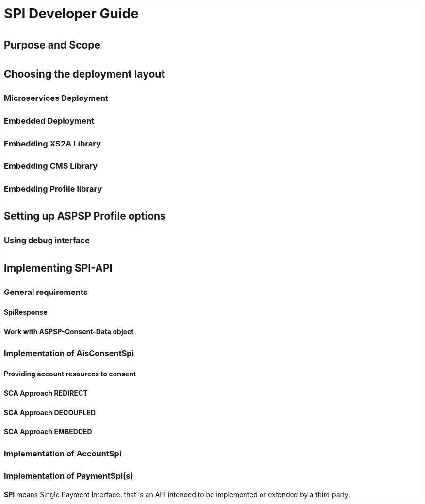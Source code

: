 # SPI Developer Guide

## Purpose and Scope

## Choosing the deployment layout

### Microservices Deployment

### Embedded Deployment

### Embedding XS2A Library

### Embedding CMS Library

### Embedding Profile library

## Setting up ASPSP Profile options

### Using debug interface

## Implementing SPI-API

### General requirements

#### SpiResponse

#### Work with ASPSP-Consent-Data object

### Implementation of AisConsentSpi

#### Providing account resources to consent 

#### SCA Approach REDIRECT

#### SCA Approach DECOUPLED

#### SCA Approach EMBEDDED

### Implementation of AccountSpi

### Implementation of PaymentSpi(s)


     
**SPI** means Single Payment Interface. that is an API intended to be implemented or extended by a third party. 

